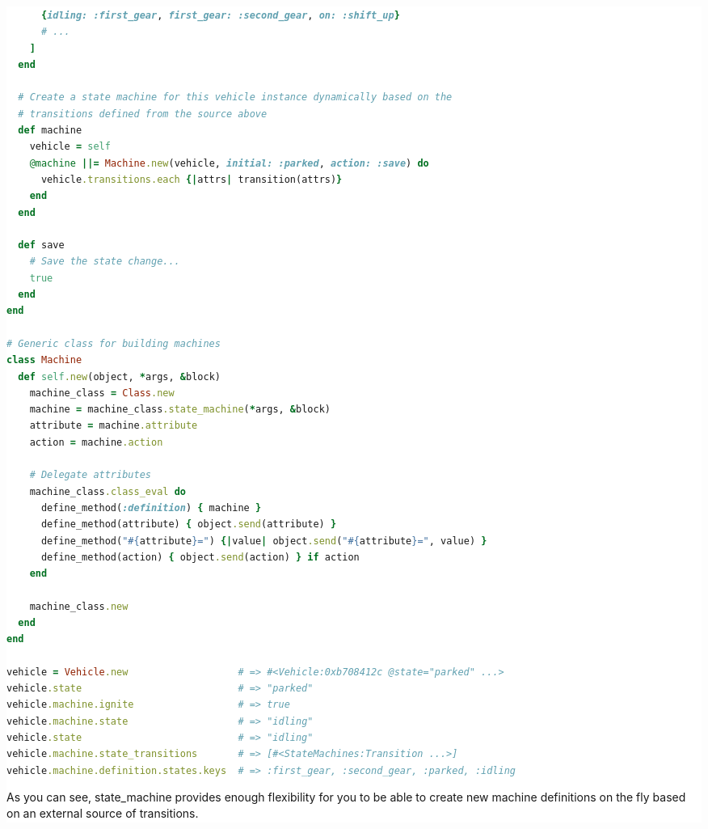 ```ruby
      {idling: :first_gear, first_gear: :second_gear, on: :shift_up}
      # ...
    ]
  end

  # Create a state machine for this vehicle instance dynamically based on the
  # transitions defined from the source above
  def machine
    vehicle = self
    @machine ||= Machine.new(vehicle, initial: :parked, action: :save) do
      vehicle.transitions.each {|attrs| transition(attrs)}
    end
  end

  def save
    # Save the state change...
    true
  end
end

# Generic class for building machines
class Machine
  def self.new(object, *args, &block)
    machine_class = Class.new
    machine = machine_class.state_machine(*args, &block)
    attribute = machine.attribute
    action = machine.action

    # Delegate attributes
    machine_class.class_eval do
      define_method(:definition) { machine }
      define_method(attribute) { object.send(attribute) }
      define_method("#{attribute}=") {|value| object.send("#{attribute}=", value) }
      define_method(action) { object.send(action) } if action
    end

    machine_class.new
  end
end

vehicle = Vehicle.new                   # => #<Vehicle:0xb708412c @state="parked" ...>
vehicle.state                           # => "parked"
vehicle.machine.ignite                  # => true
vehicle.machine.state                   # => "idling"
vehicle.state                           # => "idling"
vehicle.machine.state_transitions       # => [#<StateMachines:Transition ...>]
vehicle.machine.definition.states.keys  # => :first_gear, :second_gear, :parked, :idling
```

As you can see, state_machine provides enough flexibility for you to be able
to create new machine definitions on the fly based on an external source of
transitions.
